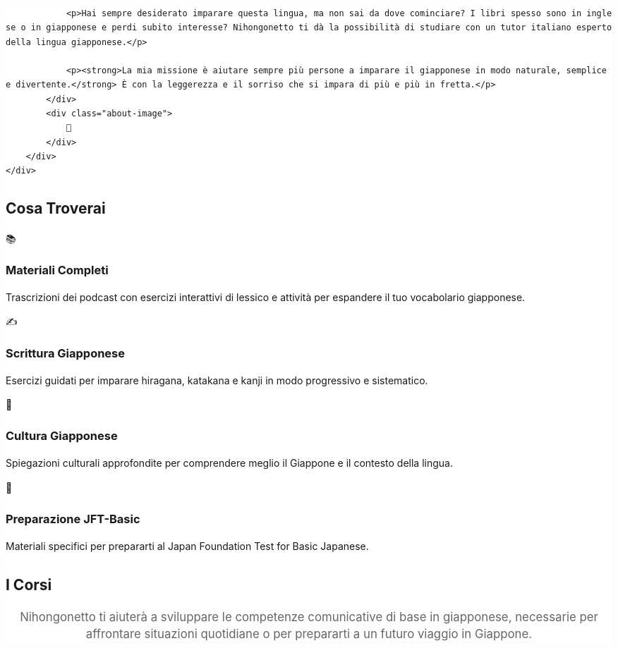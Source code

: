                 <p>Hai sempre desiderato imparare questa lingua, ma non sai da dove cominciare? I libri spesso sono in inglese o in giapponese e perdi subito interesse? Nihongonetto ti dà la possibilità di studiare con un tutor italiano esperto della lingua giapponese.</p>
                
                <p><strong>La mia missione è aiutare sempre più persone a imparare il giapponese in modo naturale, semplice e divertente.</strong> È con la leggerezza e il sorriso che si impara di più e più in fretta.</p>
            </div>
            <div class="about-image">
                🎌
            </div>
        </div>
    </div>
</section>

<section class="features">
    <div class="container">
        <h2>Cosa Troverai</h2>
        <div class="features-grid">
            <div class="feature-card">
                <div class="feature-icon">📚</div>
                <h3>Materiali Completi</h3>
                <p>Trascrizioni dei podcast con esercizi interattivi di lessico e attività per espandere il tuo vocabolario giapponese.</p>
            </div>
            <div class="feature-card">
                <div class="feature-icon">✍️</div>
                <h3>Scrittura Giapponese</h3>
                <p>Esercizi guidati per imparare hiragana, katakana e kanji in modo progressivo e sistematico.</p>
            </div>
            <div class="feature-card">
                <div class="feature-icon">🏯</div>
                <h3>Cultura Giapponese</h3>
                <p>Spiegazioni culturali approfondite per comprendere meglio il Giappone e il contesto della lingua.</p>
            </div>
            <div class="feature-card">
                <div class="feature-icon">🎯</div>
                <h3>Preparazione JFT-Basic</h3>
                <p>Materiali specifici per prepararti al Japan Foundation Test for Basic Japanese.</p>
            </div>
        </div>
    </div>
</section>

<section id="courses" class="courses">
    <div class="container">
        <h2>I Corsi</h2>
        <p style="text-align: center; font-size: 1.2rem; color: #666; margin-bottom: 3rem;">
            Nihongonetto ti aiuterà a sviluppare le competenze comunicative di base in giapponese, necessarie per affrontare situazioni quotidiane o per prepararti a un futuro viaggio in Giappone.
        </p>
        